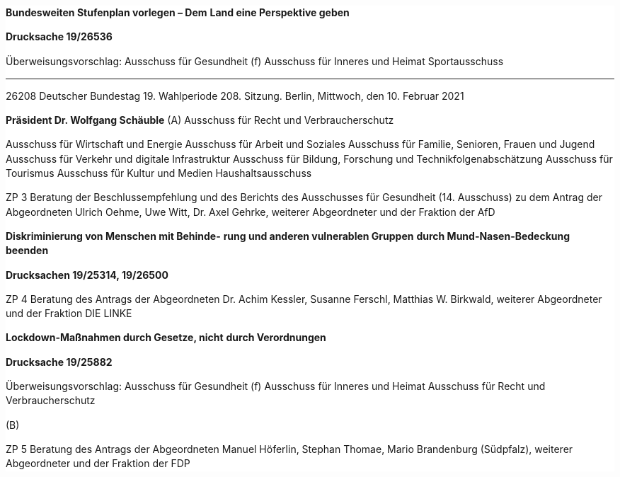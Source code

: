**Bundesweiten Stufenplan vorlegen – Dem**
**Land eine Perspektive geben**

**Drucksache 19/26536**

Überweisungsvorschlag:
Ausschuss für Gesundheit (f)
Ausschuss für Inneres und Heimat
Sportausschuss


-----

26208 Deutscher Bundestag 19. Wahlperiode 208. Sitzung. Berlin, Mittwoch, den 10. Februar 2021


**Präsident Dr. Wolfgang Schäuble**
(A) Ausschuss für Recht und Verbraucherschutz

Ausschuss für Wirtschaft und Energie
Ausschuss für Arbeit und Soziales
Ausschuss für Familie, Senioren, Frauen und Jugend
Ausschuss für Verkehr und digitale Infrastruktur
Ausschuss für Bildung, Forschung und Technikfolgenabschätzung
Ausschuss für Tourismus
Ausschuss für Kultur und Medien
Haushaltsausschuss

ZP 3 Beratung der Beschlussempfehlung und des
Berichts des Ausschusses für Gesundheit
(14. Ausschuss) zu dem Antrag der Abgeordneten Ulrich Oehme, Uwe Witt, Dr. Axel Gehrke,
weiterer Abgeordneter und der Fraktion der AfD

**Diskriminierung von Menschen mit Behinde-**
**rung und anderen vulnerablen Gruppen**
**durch Mund-Nasen-Bedeckung beenden**

**Drucksachen 19/25314, 19/26500**

ZP 4 Beratung des Antrags der Abgeordneten
Dr. Achim Kessler, Susanne Ferschl, Matthias
W. Birkwald, weiterer Abgeordneter und der
Fraktion DIE LINKE

**Lockdown-Maßnahmen durch Gesetze, nicht**
**durch Verordnungen**

**Drucksache 19/25882**

Überweisungsvorschlag:
Ausschuss für Gesundheit (f)
Ausschuss für Inneres und Heimat
Ausschuss für Recht und Verbraucherschutz


(B)


ZP 5 Beratung des Antrags der Abgeordneten Manuel
Höferlin, Stephan Thomae, Mario Brandenburg
(Südpfalz), weiterer Abgeordneter und der Fraktion der FDP

